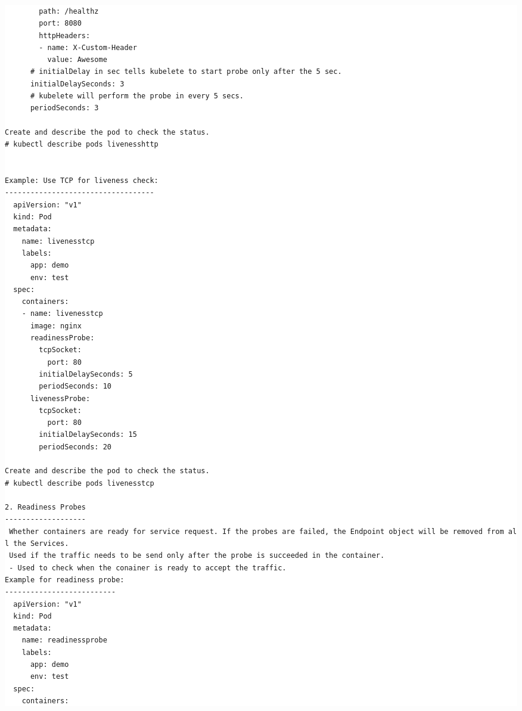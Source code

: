             path: /healthz
            port: 8080
            httpHeaders:
            - name: X-Custom-Header
              value: Awesome
          # initialDelay in sec tells kubelete to start probe only after the 5 sec.
          initialDelaySeconds: 3
          # kubelete will perform the probe in every 5 secs.
          periodSeconds: 3

    Create and describe the pod to check the status. 
    # kubectl describe pods livenesshttp
    

    Example: Use TCP for liveness check:
    -----------------------------------
      apiVersion: "v1"
      kind: Pod
      metadata:
        name: livenesstcp
        labels:
          app: demo
          env: test
      spec:
        containers:
        - name: livenesstcp
          image: nginx
          readinessProbe:
            tcpSocket:
              port: 80
            initialDelaySeconds: 5
            periodSeconds: 10
          livenessProbe:
            tcpSocket:
              port: 80
            initialDelaySeconds: 15
            periodSeconds: 20 

    Create and describe the pod to check the status. 
    # kubectl describe pods livenesstcp

    2. Readiness Probes 
    -------------------
     Whether containers are ready for service request. If the probes are failed, the Endpoint object will be removed from all the Services. 
     Used if the traffic needs to be send only after the probe is succeeded in the container.
     - Used to check when the conainer is ready to accept the traffic. 
    Example for readiness probe: 
    --------------------------
      apiVersion: "v1"
      kind: Pod
      metadata:
        name: readinessprobe
        labels:
          app: demo
          env: test
      spec:
        containers: